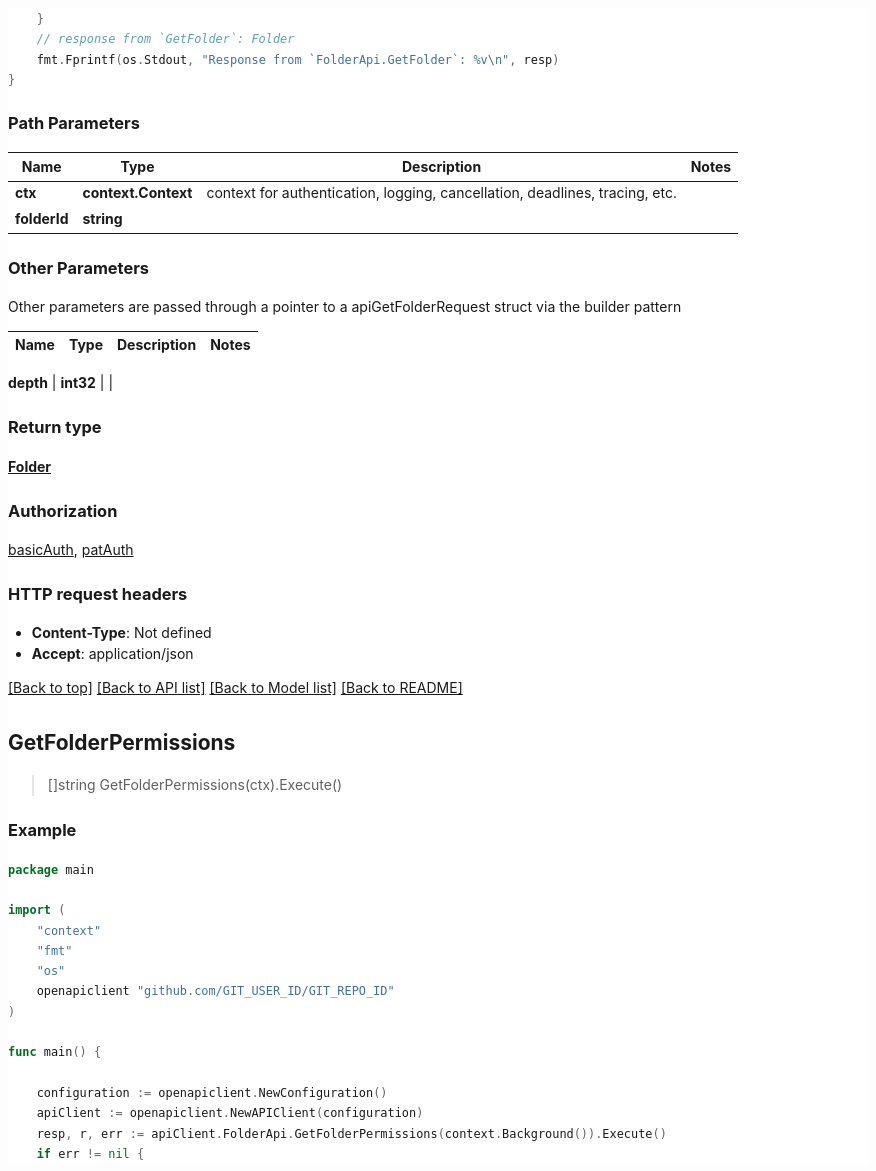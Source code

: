 ```go
    }
    // response from `GetFolder`: Folder
    fmt.Fprintf(os.Stdout, "Response from `FolderApi.GetFolder`: %v\n", resp)
}
```

### Path Parameters


Name | Type | Description  | Notes
------------- | ------------- | ------------- | -------------
**ctx** | **context.Context** | context for authentication, logging, cancellation, deadlines, tracing, etc.
**folderId** | **string** |  | 

### Other Parameters

Other parameters are passed through a pointer to a apiGetFolderRequest struct via the builder pattern


Name | Type | Description  | Notes
------------- | ------------- | ------------- | -------------

 **depth** | **int32** |  | 

### Return type

[**Folder**](Folder.md)

### Authorization

[basicAuth](../README.md#basicAuth), [patAuth](../README.md#patAuth)

### HTTP request headers

- **Content-Type**: Not defined
- **Accept**: application/json

[[Back to top]](#) [[Back to API list]](../README.md#documentation-for-api-endpoints)
[[Back to Model list]](../README.md#documentation-for-models)
[[Back to README]](../README.md)


## GetFolderPermissions

> []string GetFolderPermissions(ctx).Execute()



### Example

```go
package main

import (
    "context"
    "fmt"
    "os"
    openapiclient "github.com/GIT_USER_ID/GIT_REPO_ID"
)

func main() {

    configuration := openapiclient.NewConfiguration()
    apiClient := openapiclient.NewAPIClient(configuration)
    resp, r, err := apiClient.FolderApi.GetFolderPermissions(context.Background()).Execute()
    if err != nil {
```
